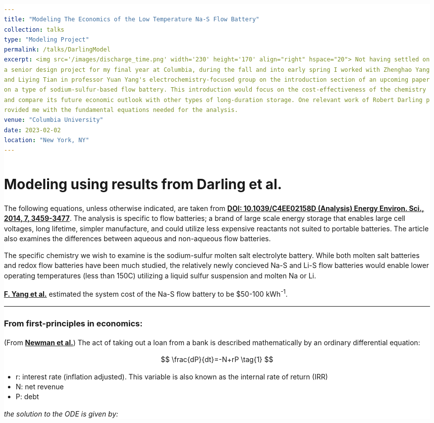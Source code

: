 ```yaml
---
title: "Modeling The Economics of the Low Temperature Na-S Flow Battery"
collection: talks
type: "Modeling Project"
permalink: /talks/DarlingModel
excerpt: <img src='/images/discharge_time.png' width='230' height='170' align="right" hspace="20"> Not having settled on a senior design project for my final year at Columbia, during the fall and into early spring I worked with Zhenghao Yang and Liying Tian in professor Yuan Yang's electrochemistry-focused group on the introduction section of an upcoming paper on a type of sodium-sulfur-based flow battery. This introduction would focus on the cost-effectiveness of the chemistry and compare its future economic outlook with other types of long-duration storage. One relevant work of Robert Darling provided me with the fundamental equations needed for the analysis.
venue: "Columbia University"
date: 2023-02-02
location: "New York, NY"
---
```


# Modeling using results from Darling et al.

The following equations, unless otherwise indicated, are taken from __[DOI: 10.1039/C4EE02158D (Analysis) Energy Environ. Sci., 2014, 7, 3459-3477](https://pubs.rsc.org/en/content/articlehtml/2014/ee/c4ee02158d#cit11)__. The analysis is specific to flow batteries; a brand of large scale energy storage that enables large cell voltages, long lifetime, simpler manufacture, and could utilize less expensive reactants not suited to portable batteries. The article also examines the differences between aqueous and non-aqueous flow batteries.

The specific chemistry we wish to examine is the sodium-sulfur molten salt electrolyte battery. While both molten salt batteries and redox flow batteries have been much studied, the relatively newly concieved Na-S and Li-S flow batteries would enable lower operating temperatures (less than 150C) utilizing a liquid sulfur suspension and molten Na or Li.

__[F. Yang et al.](https://onlinelibrary.wiley.com/doi/10.1002/aenm.201701991)__ estimated the system cost of the Na-S flow battery to be \$50-100 kWh<sup>-1</sup>.

***

### From first-principles in economics:

(From __[Newman et al.](https://iopscience.iop.org/article/10.1149/2.046210jes)__) The act of taking out a loan from a bank is described mathematically by an ordinary differential equation:

$$
\frac{dP}{dt}=-N+rP \tag{1}
$$

- r: interest rate (inflation adjusted). This variable is also known as the internal rate of return (IRR)
- N: net revenue
- P: debt

*the solution to the ODE is given by:*
